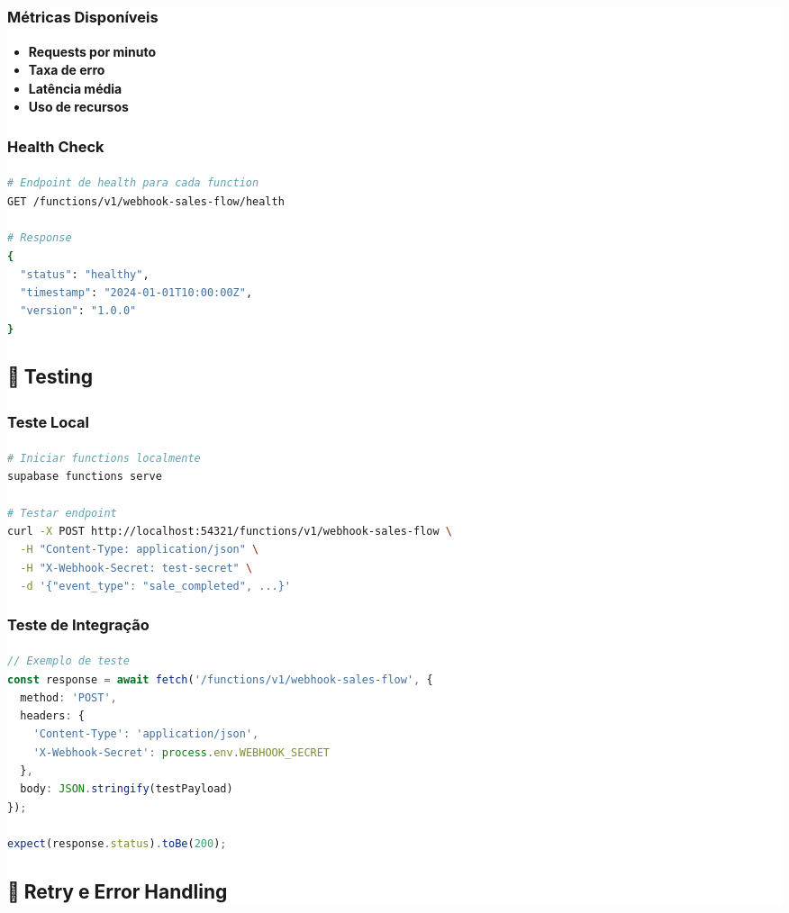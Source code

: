 ### Métricas Disponíveis
- **Requests por minuto**
- **Taxa de erro**
- **Latência média**
- **Uso de recursos**

### Health Check
```bash
# Endpoint de health para cada function
GET /functions/v1/webhook-sales-flow/health

# Response
{
  "status": "healthy",
  "timestamp": "2024-01-01T10:00:00Z",
  "version": "1.0.0"
}
```

## 🧪 Testing

### Teste Local
```bash
# Iniciar functions localmente
supabase functions serve

# Testar endpoint
curl -X POST http://localhost:54321/functions/v1/webhook-sales-flow \
  -H "Content-Type: application/json" \
  -H "X-Webhook-Secret: test-secret" \
  -d '{"event_type": "sale_completed", ...}'
```

### Teste de Integração
```typescript
// Exemplo de teste
const response = await fetch('/functions/v1/webhook-sales-flow', {
  method: 'POST',
  headers: {
    'Content-Type': 'application/json',
    'X-Webhook-Secret': process.env.WEBHOOK_SECRET
  },
  body: JSON.stringify(testPayload)
});

expect(response.status).toBe(200);
```

## 🔄 Retry e Error Handling
